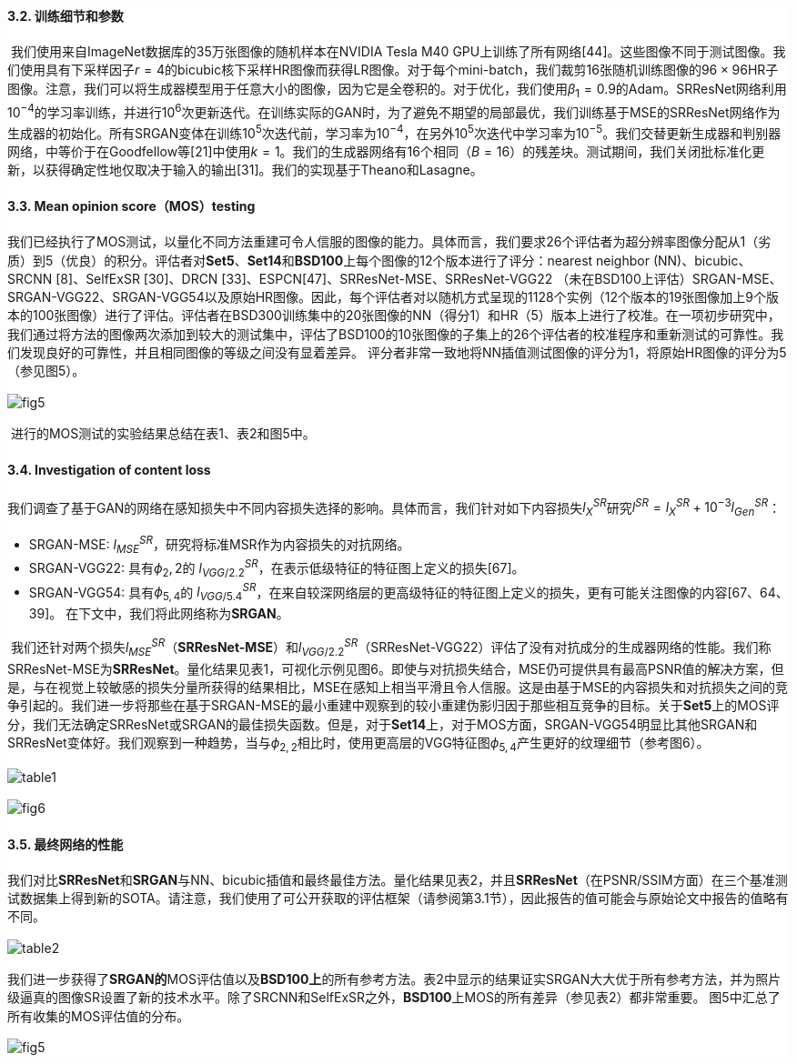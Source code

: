 #### 3.2. 训练细节和参数

​		我们使用来自ImageNet数据库的35万张图像的随机样本在NVIDIA Tesla M40 GPU上训练了所有网络[44]。这些图像不同于测试图像。我们使用具有下采样因子$r=4$的bicubic核下采样HR图像而获得LR图像。对于每个mini-batch，我们裁剪16张随机训练图像的$96 \times 96$HR子图像。注意，我们可以将生成器模型用于任意大小的图像，因为它是全卷积的。对于优化，我们使用$\beta_1=0.9$的Adam。SRResNet网络利用$10^{-4}$的学习率训练，并进行$10^{6}$次更新迭代。在训练实际的GAN时，为了避免不期望的局部最优，我们训练基于MSE的SRResNet网络作为生成器的初始化。所有SRGAN变体在训练$10^5$次迭代前，学习率为$10^{-4}$，在另外$10^{5}$次迭代中学习率为$10^{-5}$。我们交替更新生成器和判别器网络，中等价于在Goodfellow等[21]中使用$k=1$。我们的生成器网络有16个相同（$B=16$）的残差块。测试期间，我们关闭批标准化更新，以获得确定性地仅取决于输入的输出[31]。我们的实现基于Theano和Lasagne。

#### 3.3. Mean opinion score（MOS）testing

​		我们已经执行了MOS测试，以量化不同方法重建可令人信服的图像的能力。具体而言，我们要求26个评估者为超分辨率图像分配从1（劣质）到5（优良）的积分。评估者对**Set5**、**Set14**和**BSD100**上每个图像的12个版本进行了评分：nearest neighbor (NN)、bicubic、SRCNN [8]、SelfExSR [30]、DRCN [33]、ESPCN[47]、SRResNet-MSE、SRResNet-VGG22 （未在BSD100上评估）SRGAN-MSE、SRGAN-VGG22、SRGAN-VGG54以及原始HR图像。因此，每个评估者对以随机方式呈现的1128个实例（12个版本的19张图像加上9个版本的100张图像）进行了评估。评估者在BSD300训练集中的20张图像的NN（得分1）和HR（5）版本上进行了校准。在一项初步研究中，我们通过将方法的图像两次添加到较大的测试集中，评估了BSD100的10张图像的子集上的26个评估者的校准程序和重新测试的可靠性。我们发现良好的可靠性，并且相同图像的等级之间没有显着差异。 评分者非常一致地将NN插值测试图像的评分为1，将原始HR图像的评分为5（参见图5）。

![fig5](images/SRGAN/fig5.png)

​		进行的MOS测试的实验结果总结在表1、表2和图5中。

#### 3.4. Investigation of content loss

​		我们调查了基于GAN的网络在感知损失中不同内容损失选择的影响。具体而言，我们针对如下内容损失$l_X^{SR}$研究$l^{SR} = l_X^{SR} + 10^{-3}l_{Gen}^{SR}$：

- SRGAN-MSE: $l_{MSE}^{SR}$，研究将标准MSR作为内容损失的对抗网络。
- SRGAN-VGG22: 具有$\phi_2,2$的 $l_{VGG/2.2}^{SR}$，在表示低级特征的特征图上定义的损失[67]。
- SRGAN-VGG54: 具有$\phi_{5,4}$的 $l_{VGG/5.4}^{SR}$，在来自较深网络层的更高级特征的特征图上定义的损失，更有可能关注图像的内容[67、64、39]。 在下文中，我们将此网络称为**SRGAN**。

​    我们还针对两个损失$l^{SR}_{MSE}$（**SRResNet-MSE**）和$l^{SR}_{VGG/2.2}$（SRResNet-VGG22）评估了没有对抗成分的生成器网络的性能。我们称SRResNet-MSE为**SRResNet**。量化结果见表1，可视化示例见图6。即使与对抗损失结合，MSE仍可提供具有最高PSNR值的解决方案，但是，与在视觉上较敏感的损失分量所获得的结果相比，MSE在感知上相当平滑且令人信服。这是由基于MSE的内容损失和对抗损失之间的竞争引起的。我们进一步将那些在基于SRGAN-MSE的最小重建中观察到的较小重建伪影归因于那些相互竞争的目标。关于**Set5**上的MOS评分，我们无法确定SRResNet或SRGAN的最佳损失函数。但是，对于**Set14**上，对于MOS方面，SRGAN-VGG54明显比其他SRGAN和SRResNet变体好。我们观察到一种趋势，当与$\phi_{2,2}$相比时，使用更高层的VGG特征图$\phi_{5,4}$产生更好的纹理细节（参考图6）。

![table1](images/srgan/table1.png)

![fig6](images/srgan/fig6.png)

#### 3.5. 最终网络的性能

​		我们对比**SRResNet**和**SRGAN**与NN、bicubic插值和最终最佳方法。量化结果见表2，并且**SRResNet**（在PSNR/SSIM方面）在三个基准测试数据集上得到新的SOTA。请注意，我们使用了可公开获取的评估框架（请参阅第3.1节），因此报告的值可能会与原始论文中报告的值略有不同。

![table2](images/srgan/table2.png)

​		我们进一步获得了**SRGAN的**MOS评估值以及**BSD100上**的所有参考方法。表2中显示的结果证实SRGAN大大优于所有参考方法，并为照片级逼真的图像SR设置了新的技术水平。除了SRCNN和SelfExSR之外，**BSD100**上MOS的所有差异（参见表2）都非常重要。 图5中汇总了所有收集的MOS评估值的分布。

![fig5](images/srgan/fig5.png)